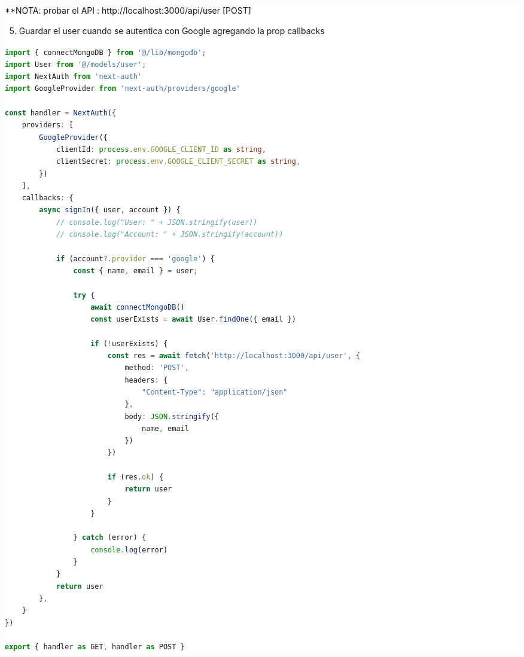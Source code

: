 **NOTA: probar el API : http://localhost:3000/api/user [POST]

5. Guardar el user cuando se autentica con Google agregando la prop callbacks 

```ts
import { connectMongoDB } from '@/lib/mongodb';
import User from '@/models/user';
import NextAuth from 'next-auth'
import GoogleProvider from 'next-auth/providers/google'

const handler = NextAuth({
    providers: [
        GoogleProvider({
            clientId: process.env.GOOGLE_CLIENT_ID as string,
            clientSecret: process.env.GOOGLE_CLIENT_SECRET as string,
        })
    ],
    callbacks: {
        async signIn({ user, account }) {
            // console.log("User: " + JSON.stringify(user))
            // console.log("Account: " + JSON.stringify(account))

            if (account?.provider === 'google') {
                const { name, email } = user;

                try {
                    await connectMongoDB()
                    const userExists = await User.findOne({ email })

                    if (!userExists) {
                        const res = await fetch('http://localhost:3000/api/user', {
                            method: 'POST',
                            headers: {
                                "Content-Type": "application/json"
                            },
                            body: JSON.stringify({
                                name, email
                            })
                        })

                        if (res.ok) {
                            return user
                        }
                    }

                } catch (error) {
                    console.log(error)
                }
            }
            return user
        },
    }
})

export { handler as GET, handler as POST }
```
